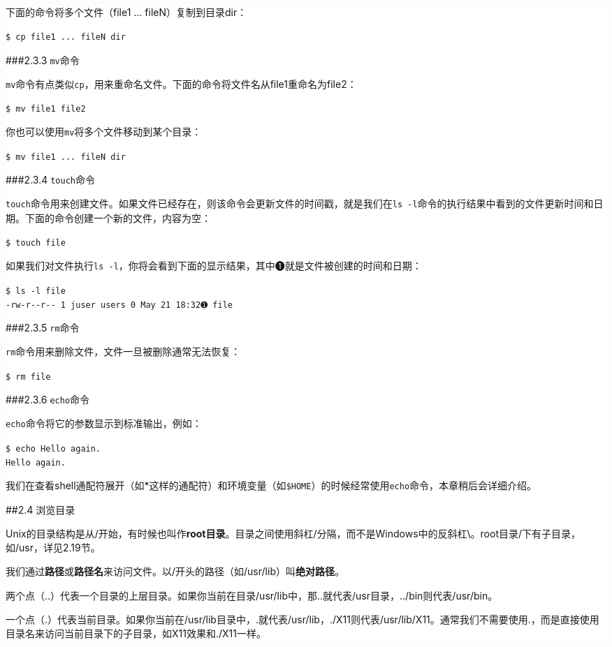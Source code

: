 下面的命令将多个文件（file1 ... fileN）复制到目录dir：

```
$ cp file1 ... fileN dir
```

###2.3.3 `mv`命令

`mv`命令有点类似`cp`，用来重命名文件。下面的命令将文件名从file1重命名为file2：

```
$ mv file1 file2
```

你也可以使用`mv`将多个文件移动到某个目录：

```
$ mv file1 ... fileN dir
```

###2.3.4 `touch`命令

`touch`命令用来创建文件。如果文件已经存在，则该命令会更新文件的时间戳，就是我们在`ls -l`命令的执行结果中看到的文件更新时间和日期。下面的命令创建一个新的文件，内容为空：

```
$ touch file
```

如果我们对文件执行`ls -l`，你将会看到下面的显示结果，其中➊就是文件被创建的时间和日期：

```
$ ls -l file
-rw-r--r-- 1 juser users 0 May 21 18:32➊ file
```


###2.3.5 `rm`命令

`rm`命令用来删除文件，文件一旦被删除通常无法恢复：

```
$ rm file
```

###2.3.6 `echo`命令

`echo`命令将它的参数显示到标准输出，例如：

```
$ echo Hello again.
Hello again.
```

我们在查看shell通配符展开（如*这样的通配符）和环境变量（如`$HOME`）的时候经常使用`echo`命令，本章稍后会详细介绍。

##2.4 浏览目录

Unix的目录结构是从/开始，有时候也叫作**root目录**。目录之间使用斜杠/分隔，而不是Windows中的反斜杠\。root目录/下有子目录，如/usr，详见2.19节。

我们通过**路径**或**路径名**来访问文件。以/开头的路径（如/usr/lib）叫**绝对路径**。

两个点（..）代表一个目录的上层目录。如果你当前在目录/usr/lib中，那..就代表/usr目录，../bin则代表/usr/bin。

一个点（.）代表当前目录。如果你当前在/usr/lib目录中，.就代表/usr/lib，./X11则代表/usr/lib/X11。通常我们不需要使用.，而是直接使用目录名来访问当前目录下的子目录，如X11效果和./X11一样。
